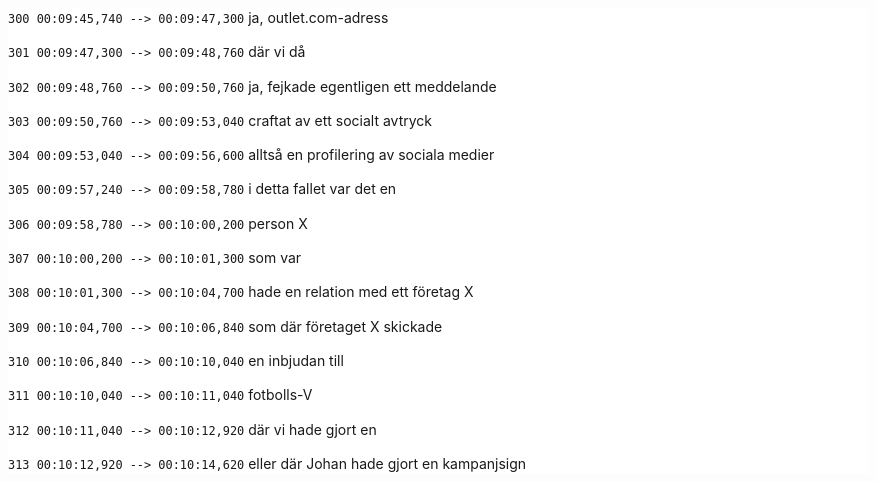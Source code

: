 

`300 00:09:45,740 --> 00:09:47,300`
ja, outlet.com-adress



`301 00:09:47,300 --> 00:09:48,760`
där vi då



`302 00:09:48,760 --> 00:09:50,760`
ja, fejkade egentligen ett meddelande



`303 00:09:50,760 --> 00:09:53,040`
craftat av ett socialt avtryck



`304 00:09:53,040 --> 00:09:56,600`
alltså en profilering av sociala medier



`305 00:09:57,240 --> 00:09:58,780`
i detta fallet var det en



`306 00:09:58,780 --> 00:10:00,200`
person X



`307 00:10:00,200 --> 00:10:01,300`
som var



`308 00:10:01,300 --> 00:10:04,700`
hade en relation med ett företag X



`309 00:10:04,700 --> 00:10:06,840`
som där företaget X skickade



`310 00:10:06,840 --> 00:10:10,040`
en inbjudan till



`311 00:10:10,040 --> 00:10:11,040`
fotbolls-V



`312 00:10:11,040 --> 00:10:12,920`
där vi hade gjort en



`313 00:10:12,920 --> 00:10:14,620`
eller där Johan hade gjort en kampanjsign
